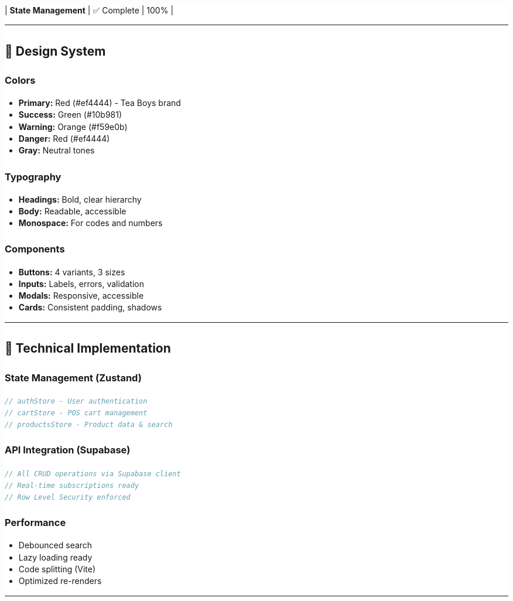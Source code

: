 | **State Management** | ✅ Complete | 100% |

---

## 🎨 Design System

### Colors
- **Primary:** Red (#ef4444) - Tea Boys brand
- **Success:** Green (#10b981)
- **Warning:** Orange (#f59e0b)
- **Danger:** Red (#ef4444)
- **Gray:** Neutral tones

### Typography
- **Headings:** Bold, clear hierarchy
- **Body:** Readable, accessible
- **Monospace:** For codes and numbers

### Components
- **Buttons:** 4 variants, 3 sizes
- **Inputs:** Labels, errors, validation
- **Modals:** Responsive, accessible
- **Cards:** Consistent padding, shadows

---

## 🔧 Technical Implementation

### State Management (Zustand)
```typescript
// authStore - User authentication
// cartStore - POS cart management
// productsStore - Product data & search
```

### API Integration (Supabase)
```typescript
// All CRUD operations via Supabase client
// Real-time subscriptions ready
// Row Level Security enforced
```

### Performance
- Debounced search
- Lazy loading ready
- Code splitting (Vite)
- Optimized re-renders

---
